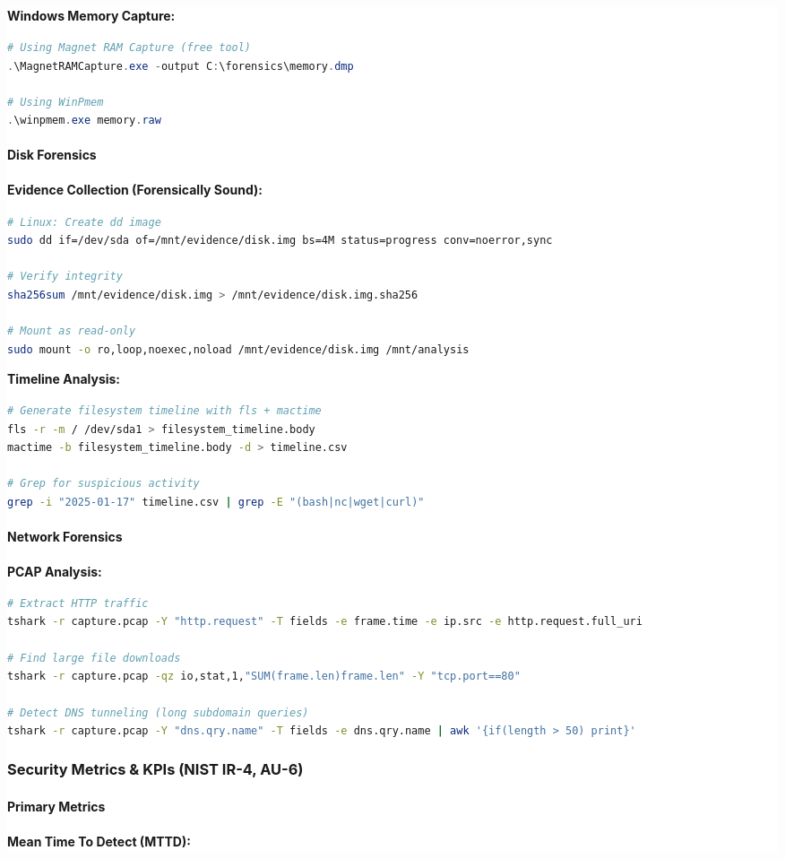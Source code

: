 **Windows Memory Capture:**

```powershell
# Using Magnet RAM Capture (free tool)
.\MagnetRAMCapture.exe -output C:\forensics\memory.dmp

# Using WinPmem
.\winpmem.exe memory.raw
```

#### Disk Forensics

**Evidence Collection (Forensically Sound):**

```bash
# Linux: Create dd image
sudo dd if=/dev/sda of=/mnt/evidence/disk.img bs=4M status=progress conv=noerror,sync

# Verify integrity
sha256sum /mnt/evidence/disk.img > /mnt/evidence/disk.img.sha256

# Mount as read-only
sudo mount -o ro,loop,noexec,noload /mnt/evidence/disk.img /mnt/analysis
```

**Timeline Analysis:**

```bash
# Generate filesystem timeline with fls + mactime
fls -r -m / /dev/sda1 > filesystem_timeline.body
mactime -b filesystem_timeline.body -d > timeline.csv

# Grep for suspicious activity
grep -i "2025-01-17" timeline.csv | grep -E "(bash|nc|wget|curl)"
```

#### Network Forensics

**PCAP Analysis:**

```bash
# Extract HTTP traffic
tshark -r capture.pcap -Y "http.request" -T fields -e frame.time -e ip.src -e http.request.full_uri

# Find large file downloads
tshark -r capture.pcap -qz io,stat,1,"SUM(frame.len)frame.len" -Y "tcp.port==80"

# Detect DNS tunneling (long subdomain queries)
tshark -r capture.pcap -Y "dns.qry.name" -T fields -e dns.qry.name | awk '{if(length > 50) print}'
```

### Security Metrics & KPIs (NIST IR-4, AU-6)

#### Primary Metrics

**Mean Time To Detect (MTTD):**
